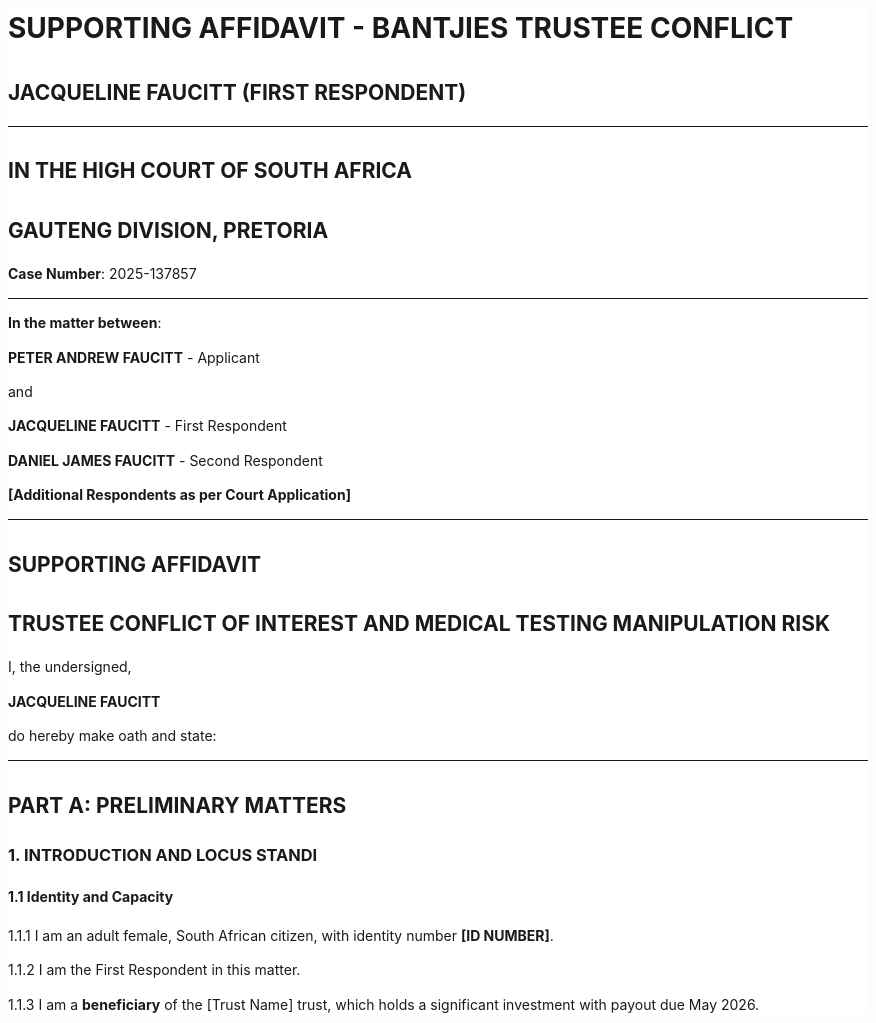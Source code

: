 # SUPPORTING AFFIDAVIT - BANTJIES TRUSTEE CONFLICT
## JACQUELINE FAUCITT (FIRST RESPONDENT)

---

## IN THE HIGH COURT OF SOUTH AFRICA
## GAUTENG DIVISION, PRETORIA

**Case Number**: 2025-137857

---

**In the matter between**:

**PETER ANDREW FAUCITT** - Applicant

and

**JACQUELINE FAUCITT** - First Respondent

**DANIEL JAMES FAUCITT** - Second Respondent

**[Additional Respondents as per Court Application]**

---

## SUPPORTING AFFIDAVIT
## TRUSTEE CONFLICT OF INTEREST AND MEDICAL TESTING MANIPULATION RISK

I, the undersigned,

**JACQUELINE FAUCITT**

do hereby make oath and state:

---

## PART A: PRELIMINARY MATTERS

### 1. INTRODUCTION AND LOCUS STANDI

#### 1.1 Identity and Capacity

1.1.1 I am an adult female, South African citizen, with identity number **[ID NUMBER]**.

1.1.2 I am the First Respondent in this matter.

1.1.3 I am a **beneficiary** of the [Trust Name] trust, which holds a significant investment with payout due May 2026.

